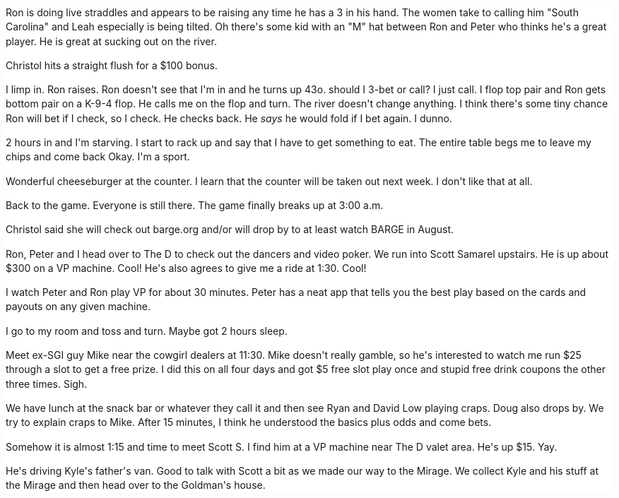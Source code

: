 Ron is doing live straddles and appears to be raising any time
he has a 3 in his hand.  The women take to calling him "South Carolina"
and Leah especially is being tilted.  Oh there's some kid with an
"M" hat between Ron and Peter who thinks he's a great player.
He is great at sucking out on the river.

Christol hits a straight flush for a $100 bonus.

I limp in.  Ron raises.  Ron doesn't see that I'm in and he turns up 43o.
should I 3-bet or call?  I just call.
I flop top pair and Ron gets bottom pair on a K-9-4 flop.
He calls me on the flop and turn.  The river doesn't change anything.
I think there's some tiny chance Ron will bet if I check, so I check.
He checks back.  He *says* he would fold if I bet again.  I dunno.

2 hours in and I'm starving.  I start to rack up and say that
I have to get something to eat.  The entire table begs me to leave
my chips and come back  Okay.  I'm a sport.

Wonderful cheeseburger at the counter.  I learn that the counter
will be taken out next week.  I don't like that at all.

Back to the game.  Everyone is still there.
The game finally breaks up at 3:00 a.m.

Christol said she will check out barge.org and/or will drop by to
at least watch BARGE in August.

Ron, Peter and I head over to The D to check out the dancers
and video poker.  We run into Scott Samarel upstairs.
He is up about $300 on a VP machine.  Cool!
He's also agrees to give me a ride at 1:30.  Cool!

I watch Peter and Ron play VP for about 30 minutes.
Peter has a neat app that tells you the best play based
on the cards and payouts on any given machine.

I go to my room and toss and turn.  Maybe got 2 hours sleep.

Meet ex-SGI guy Mike near the cowgirl dealers at 11:30.
Mike doesn't really gamble, so he's interested to watch
me run $25 through a slot to get a free prize.  I did this on
all four days and got $5 free slot play once and stupid
free drink coupons the other three times.  Sigh.

We have lunch at the snack bar or whatever they call it and
then see Ryan and David Low playing craps.  Doug also drops by.
We try to explain craps to Mike.  After 15 minutes, I think
he understood the basics plus odds and come bets.

Somehow it is almost 1:15 and time to meet Scott S.
I find him at a VP machine near The D valet area.  He's up $15.  Yay.

He's driving Kyle's father's van.  Good to talk with Scott a bit
as we made our way to the Mirage.  We collect Kyle and his stuff
at the Mirage and then head over to the Goldman's house.
